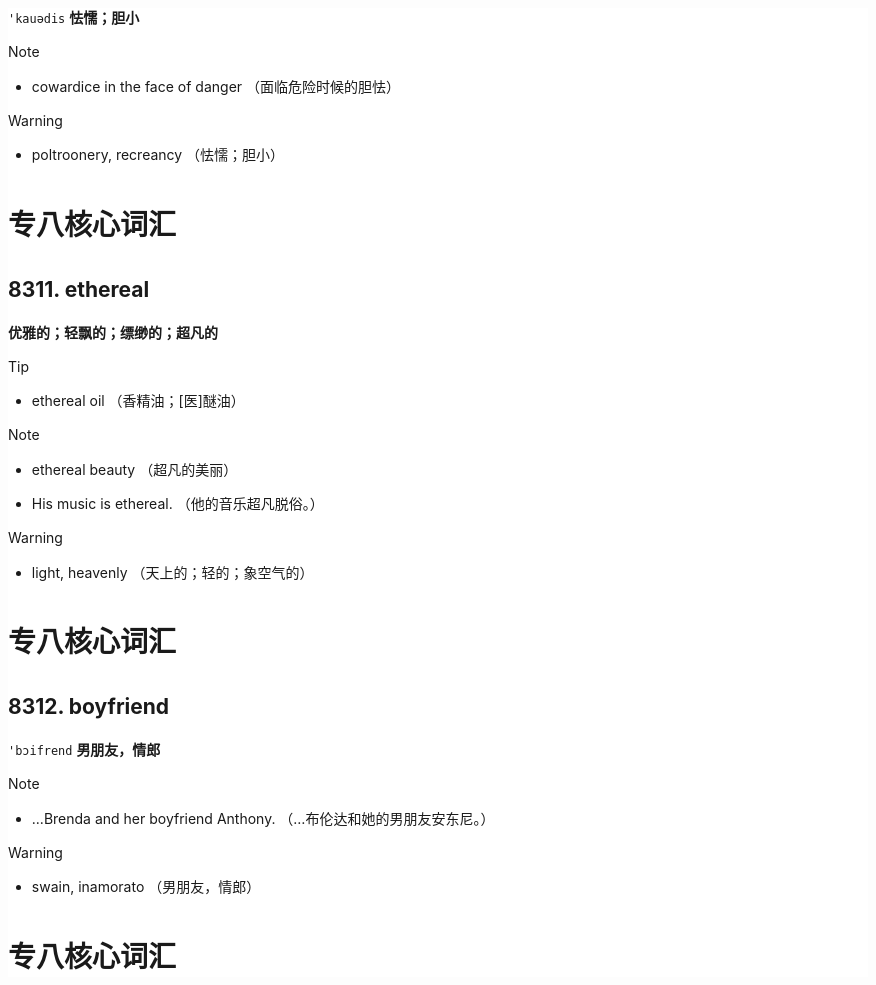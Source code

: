 `'kauədis`  **怯懦；胆小**

> [!NOTE]
>
> - cowardice in the face of danger （面临危险时候的胆怯）
>

> [!WARNING]
>
> - poltroonery, recreancy （怯懦；胆小）
>

# 专八核心词汇

## 8311. ethereal

**优雅的；轻飘的；缥缈的；超凡的**

> [!TIP]
>
> - ethereal oil （香精油；[医]醚油）
>

> [!NOTE]
>
> - ethereal beauty （超凡的美丽）
>
> - His music is ethereal. （他的音乐超凡脱俗。）
>

> [!WARNING]
>
> - light, heavenly （天上的；轻的；象空气的）
>

# 专八核心词汇

## 8312. boyfriend

`'bɔifrend`  **男朋友，情郎**

> [!NOTE]
>
> - ...Brenda and her boyfriend Anthony. （…布伦达和她的男朋友安东尼。）
>

> [!WARNING]
>
> - swain, inamorato （男朋友，情郎）
>

# 专八核心词汇
